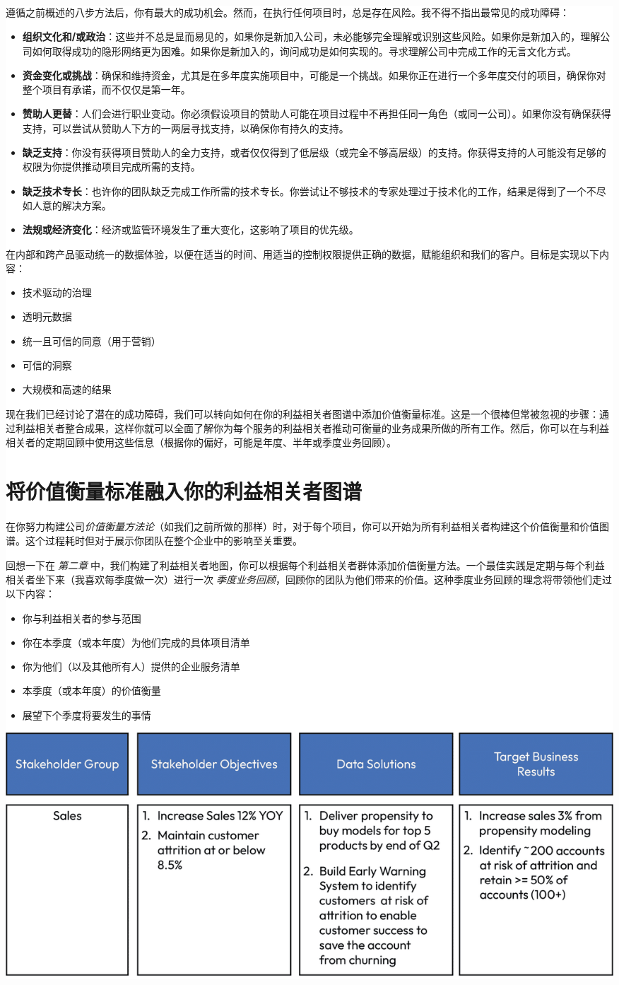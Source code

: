 遵循之前概述的八步方法后，你有最大的成功机会。然而，在执行任何项目时，总是存在风险。我不得不指出最常见的成功障碍：

+   **组织文化和/或政治**：这些并不总是显而易见的，如果你是新加入公司，未必能够完全理解或识别这些风险。如果你是新加入的，理解公司如何取得成功的隐形网络更为困难。如果你是新加入的，询问成功是如何实现的。寻求理解公司中完成工作的无言文化方式。

+   **资金变化或挑战**：确保和维持资金，尤其是在多年度实施项目中，可能是一个挑战。如果你正在进行一个多年度交付的项目，确保你对整个项目有承诺，而不仅仅是第一年。

+   **赞助人更替**：人们会进行职业变动。你必须假设项目的赞助人可能在项目过程中不再担任同一角色（或同一公司）。如果你没有确保获得支持，可以尝试从赞助人下方的一两层寻找支持，以确保你有持久的支持。

+   **缺乏支持**：你没有获得项目赞助人的全力支持，或者仅仅得到了低层级（或完全不够高层级）的支持。你获得支持的人可能没有足够的权限为你提供推动项目完成所需的支持。

+   **缺乏技术专长**：也许你的团队缺乏完成工作所需的技术专长。你尝试让不够技术的专家处理过于技术化的工作，结果是得到了一个不尽如人意的解决方案。

+   **法规或经济变化**：经济或监管环境发生了重大变化，这影响了项目的优先级。

在内部和跨产品驱动统一的数据体验，以便在适当的时间、用适当的控制权限提供正确的数据，赋能组织和我们的客户。目标是实现以下内容：

+   技术驱动的治理

+   透明元数据

+   统一且可信的同意（用于营销）

+   可信的洞察

+   大规模和高速的结果

现在我们已经讨论了潜在的成功障碍，我们可以转向如何在你的利益相关者图谱中添加价值衡量标准。这是一个很棒但常被忽视的步骤：通过利益相关者整合成果，这样你就可以全面了解你为每个服务的利益相关者推动可衡量的业务成果所做的所有工作。然后，你可以在与利益相关者的定期回顾中使用这些信息（根据你的偏好，可能是年度、半年或季度业务回顾）。

# 将价值衡量标准融入你的利益相关者图谱

在你努力构建公司*价值衡量方法论*（如我们之前所做的那样）时，对于每个项目，你可以开始为所有利益相关者构建这个价值衡量和价值图谱。这个过程耗时但对于展示你团队在整个企业中的影响至关重要。

回想一下在 *第二章* 中，我们构建了利益相关者地图，你可以根据每个利益相关者群体添加价值衡量方法。一个最佳实践是定期与每个利益相关者坐下来（我喜欢每季度做一次）进行一次 *季度业务回顾*，回顾你的团队为他们带来的价值。这种季度业务回顾的理念将带领他们走过以下内容：

+   你与利益相关者的参与范围

+   你在本季度（或本年度）为他们完成的具体项目清单

+   你为他们（以及其他所有人）提供的企业服务清单

+   本季度（或本年度）的价值衡量

+   展望下个季度将要发生的事情

![图 5.4 – 利益相关者地图示例：销售部门](img/B18846_05_04.jpg)

